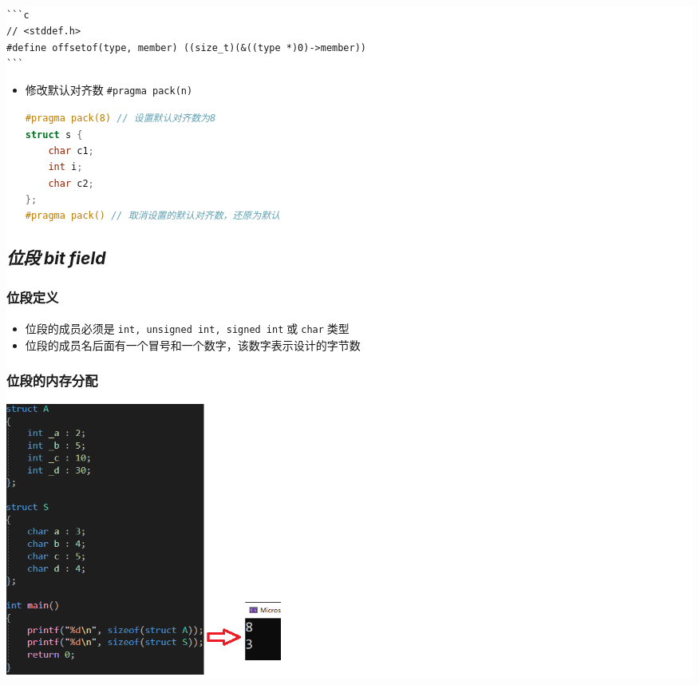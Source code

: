     ```c
    // <stddef.h>
    #define offsetof(type, member) ((size_t)(&((type *)0)->member))
    ```

* 修改默认对齐数 `#pragma pack(n)`

    ```c
    #pragma pack(8) // 设置默认对齐数为8
    struct s {
        char c1;
        int i;
        char c2;
    };
    #pragma pack() // 取消设置的默认对齐数，还原为默认
    ```

## *位段 bit field*

### 位段定义

* 位段的成员必须是 `int, unsigned int, signed int` 或 `char` 类型
* 位段的成员名后面有一个冒号和一个数字，该数字表示设计的字节数

### 位段的内存分配

<img src="BitField.png" width="40%">
